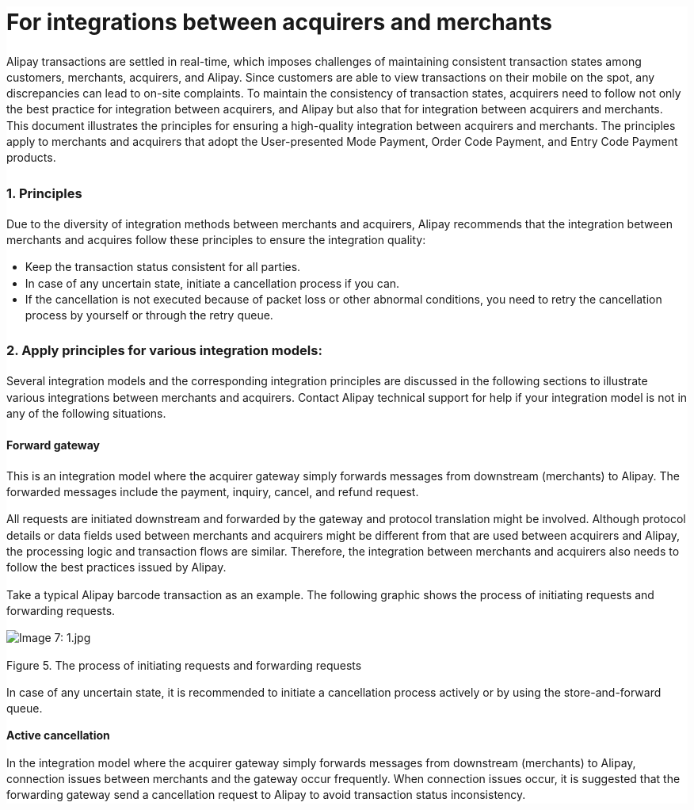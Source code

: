 For integrations between acquirers and merchants
================================================

Alipay transactions are settled in real-time, which imposes challenges of maintaining consistent transaction states among customers, merchants, acquirers, and Alipay. Since customers are able to view transactions on their mobile on the spot, any discrepancies can lead to on-site complaints. To maintain the consistency of transaction states, acquirers need to follow not only the best practice for integration between acquirers, and Alipay but also that for integration between acquirers and merchants. This document illustrates the principles for ensuring a high-quality integration between acquirers and merchants. The principles apply to merchants and acquirers that adopt the User-presented Mode Payment, Order Code Payment, and Entry Code Payment products.

### 1\. Principles

Due to the diversity of integration methods between merchants and acquirers, Alipay recommends that the integration between merchants and acquires follow these principles to ensure the integration quality:

*   Keep the transaction status consistent for all parties.
*   In case of any uncertain state, initiate a cancellation process if you can.
*   If the cancellation is not executed because of packet loss or other abnormal conditions, you need to retry the cancellation process by yourself or through the retry queue.

### 2\. Apply principles for various integration models:

Several integration models and the corresponding integration principles are discussed in the following sections to illustrate various integrations between merchants and acquirers. Contact Alipay technical support for help if your integration model is not in any of the following situations.

#### Forward gateway

This is an integration model where the acquirer gateway simply forwards messages from downstream (merchants) to Alipay. The forwarded messages include the payment, inquiry, cancel, and refund request.

All requests are initiated downstream and forwarded by the gateway and protocol translation might be involved. Although protocol details or data fields used between merchants and acquirers might be different from that are used between acquirers and Alipay, the processing logic and transaction flows are similar. Therefore, the integration between merchants and acquirers also needs to follow the best practices issued by Alipay.

Take a typical Alipay barcode transaction as an example. The following graphic shows the process of initiating requests and forwarding requests.

![Image 7: 1.jpg](https://cdn.nlark.com/yuque/0/2021/jpeg/12884741/1624530328385-36a27dc2-73b4-41ba-89f9-16d9099c312e.jpeg)

Figure 5. The process of initiating requests and forwarding requests

In case of any uncertain state, it is recommended to initiate a cancellation process actively or by using the store-and-forward queue.

**Active cancellation**

In the integration model where the acquirer gateway simply forwards messages from downstream (merchants) to Alipay, connection issues between merchants and the gateway occur frequently. When connection issues occur, it is suggested that the forwarding gateway send a cancellation request to Alipay to avoid transaction status inconsistency.
